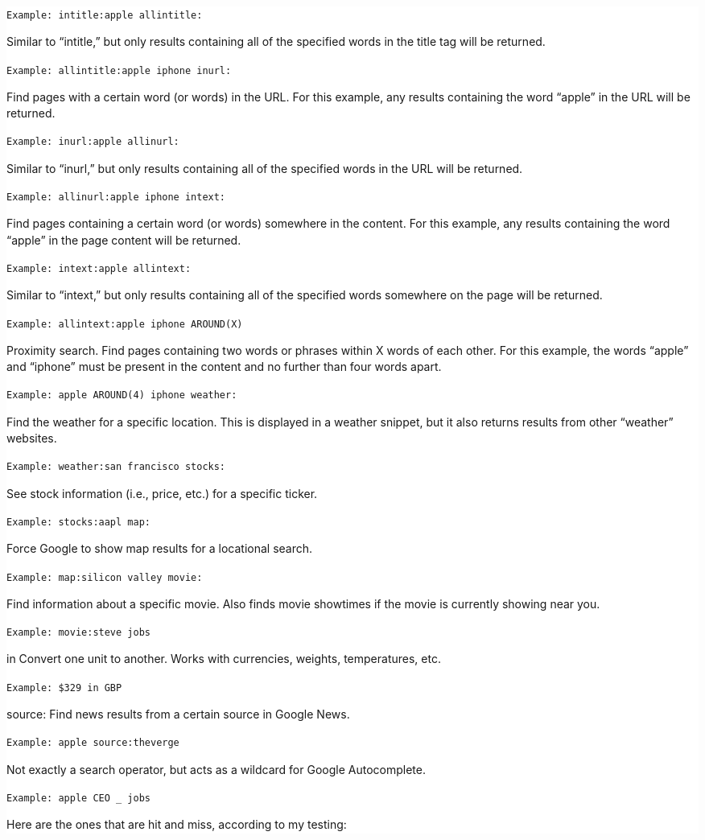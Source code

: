 ```
Example: intitle:apple allintitle:
```
Similar to “intitle,” but only results containing all of the specified words in the title tag will be returned.
```
Example: allintitle:apple iphone inurl:
```
Find pages with a certain word (or words) in the URL. For this example, any results containing the word “apple” in the URL will be returned.
```
Example: inurl:apple allinurl:
```
Similar to “inurl,” but only results containing all of the specified words in the URL will be returned.
```
Example: allinurl:apple iphone intext:
```
Find pages containing a certain word (or words) somewhere in the content. For this example, any results containing the word “apple” in the page content will be returned.
```
Example: intext:apple allintext:
```
Similar to “intext,” but only results containing all of the specified words somewhere on the page will be returned.
```
Example: allintext:apple iphone AROUND(X)
```
Proximity search. Find pages containing two words or phrases within X words of each other. For this example, the words “apple” and “iphone” must be present in the content and no further than four words apart.
```
Example: apple AROUND(4) iphone weather:
```
Find the weather for a specific location. This is displayed in a weather snippet, but it also returns results from other “weather” websites.
```
Example: weather:san francisco stocks:
```
See stock information (i.e., price, etc.) for a specific ticker.
```
Example: stocks:aapl map:
```
Force Google to show map results for a locational search.
```
Example: map:silicon valley movie:
```
Find information about a specific movie. Also finds movie showtimes if the movie is currently showing near you.
```
Example: movie:steve jobs
```
in
Convert one unit to another. Works with currencies, weights, temperatures, etc.
```
Example: $329 in GBP
```
source:
Find news results from a certain source in Google News.
```
Example: apple source:theverge
```
Not exactly a search operator, but acts as a wildcard for Google Autocomplete.
```
Example: apple CEO _ jobs
```
Here are the ones that are hit and miss, according to my testing:
